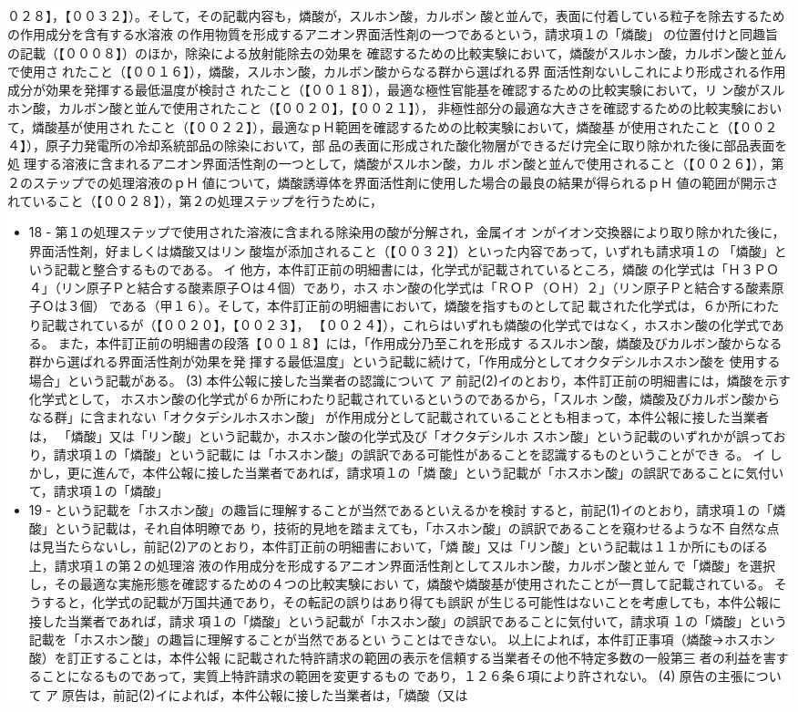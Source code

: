０２８】，【００３２】）。そして，その記載内容も，燐酸が，スルホン酸，カルボン
酸と並んで，表面に付着している粒子を除去するための作用成分を含有する水溶液
の作用物質を形成するアニオン界面活性剤の一つであるという，請求項１の「燐酸」
の位置付けと同趣旨の記載（【０００８】）のほか，除染による放射能除去の効果を
確認するための比較実験において，燐酸がスルホン酸，カルボン酸と並んで使用さ
れたこと（【００１６】），燐酸，スルホン酸，カルボン酸からなる群から選ばれる界
面活性剤ないしこれにより形成される作用成分が効果を発揮する最低温度が検討さ
れたこと（【００１８】），最適な極性官能基を確認するための比較実験において，リ
ン酸がスルホン酸，カルボン酸と並んで使用されたこと（【００２０】，【００２１】），
非極性部分の最適な大きさを確認するための比較実験において，燐酸基が使用され
たこと（【００２２】），最適なｐＨ範囲を確認するための比較実験において，燐酸基
が使用されたこと（【００２４】），原子力発電所の冷却系統部品の除染において，部
品の表面に形成された酸化物層ができるだけ完全に取り除かれた後に部品表面を処
理する溶液に含まれるアニオン界面活性剤の一つとして，燐酸がスルホン酸，カル
ボン酸と並んで使用されること（【００２６】），第２のステップでの処理溶液のｐＨ
値について，燐酸誘導体を界面活性剤に使用した場合の最良の結果が得られるｐＨ
値の範囲が開示されていること（【００２８】），第２の処理ステップを行うために，
 - 18 - 
第１の処理ステップで使用された溶液に含まれる除染用の酸が分解され，金属イオ
ンがイオン交換器により取り除かれた後に，界面活性剤，好ましくは燐酸又はリン
酸塩が添加されること（【００３２】）といった内容であって，いずれも請求項１の
「燐酸」という記載と整合するものである。 
   イ 他方，本件訂正前の明細書には，化学式が記載されているところ，燐酸
の化学式は「Ｈ３ＰＯ４」（リン原子Ｐと結合する酸素原子Ｏは４個）であり，ホス
ホン酸の化学式は「ＲＯＰ（ＯＨ）２」（リン原子Ｐと結合する酸素原子Ｏは３個）
である（甲１６）。そして，本件訂正前の明細書において，燐酸を指すものとして記
載された化学式は，６か所にわたり記載されているが（【００２０】，【００２３】，
【００２４】），これらはいずれも燐酸の化学式ではなく，ホスホン酸の化学式であ
る。 
 また，本件訂正前の明細書の段落【００１８】には，「作用成分乃至これを形成す
るスルホン酸，燐酸及びカルボン酸からなる群から選ばれる界面活性剤が効果を発
揮する最低温度」という記載に続けて，「作用成分としてオクタデシルホスホン酸を
使用する場合」という記載がある。 
  (3) 本件公報に接した当業者の認識について 
   ア 前記(2)イのとおり，本件訂正前の明細書には，燐酸を示す化学式として，
ホスホン酸の化学式が６か所にわたり記載されているというのであるから，「スルホ
ン酸，燐酸及びカルボン酸からなる群」に含まれない「オクタデシルホスホン酸」
が作用成分として記載されていることとも相まって，本件公報に接した当業者は，
「燐酸」又は「リン酸」という記載か，ホスホン酸の化学式及び「オクタデシルホ
スホン酸」という記載のいずれかが誤っており，請求項１の「燐酸」という記載に
は「ホスホン酸」の誤訳である可能性があることを認識するものということができ
る。 
   イ しかし，更に進んで，本件公報に接した当業者であれば，請求項１の「燐
酸」という記載が「ホスホン酸」の誤訳であることに気付いて，請求項１の「燐酸」
 - 19 - 
という記載を「ホスホン酸」の趣旨に理解することが当然であるといえるかを検討
すると，前記(1)イのとおり，請求項１の「燐酸」という記載は，それ自体明瞭であ
り，技術的見地を踏まえても，「ホスホン酸」の誤訳であることを窺わせるような不
自然な点は見当たらないし，前記(2)アのとおり，本件訂正前の明細書において，「燐
酸」又は「リン酸」という記載は１１か所にものぼる上，請求項１の第２の処理溶
液の作用成分を形成するアニオン界面活性剤としてスルホン酸，カルボン酸と並ん
で「燐酸」を選択し，その最適な実施形態を確認するための４つの比較実験におい
て，燐酸や燐酸基が使用されたことが一貫して記載されている。 
 そうすると，化学式の記載が万国共通であり，その転記の誤りはあり得ても誤訳
が生じる可能性はないことを考慮しても，本件公報に接した当業者であれば，請求
項１の「燐酸」という記載が「ホスホン酸」の誤訳であることに気付いて，請求項
１の「燐酸」という記載を「ホスホン酸」の趣旨に理解することが当然であるとい
うことはできない。 
 以上によれば，本件訂正事項（燐酸→ホスホン酸）を訂正することは，本件公報
に記載された特許請求の範囲の表示を信頼する当業者その他不特定多数の一般第三
者の利益を害することになるものであって，実質上特許請求の範囲を変更するもの
であり，１２６条６項により許されない。 
  (4) 原告の主張について 
   ア 原告は，前記(2)イによれば，本件公報に接した当業者は，「燐酸（又は